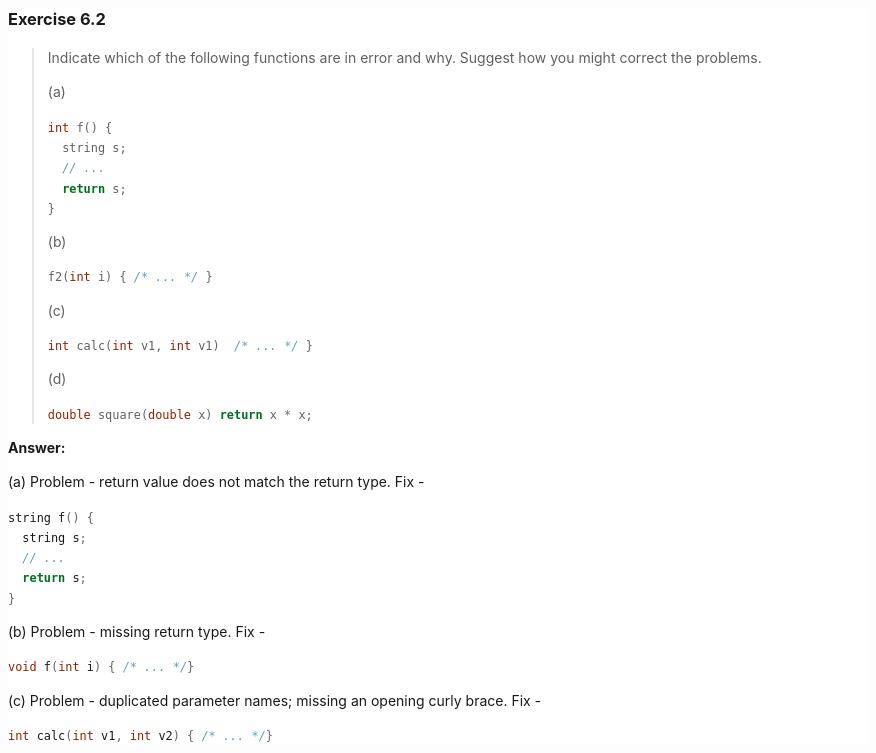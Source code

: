 ### Exercise 6.2

> Indicate which of the following functions are in error and why. Suggest how you might correct the problems.
>
> (a)
>
> ```c++
> int f() {
>   string s;
>   // ...
>   return s;
> }
> ```
>
> (b)
>
> ```c++
> f2(int i) { /* ... */ }
> ```
>
> (c)
>
> ```c++
> int calc(int v1, int v1)  /* ... */ }
> ```
>
> (d)
>
> ```c++
> double square(double x) return x * x;
> ```

**Answer:**

(a) Problem - return value does not match the return type. Fix -

```c++
string f() {
  string s;
  // ...
  return s;
}
```

(b) Problem - missing return type. Fix -

```c++
void f(int i) { /* ... */}
```

(c) Problem - duplicated parameter names; missing an opening curly brace. Fix -

```c++
int calc(int v1, int v2) { /* ... */}
```
